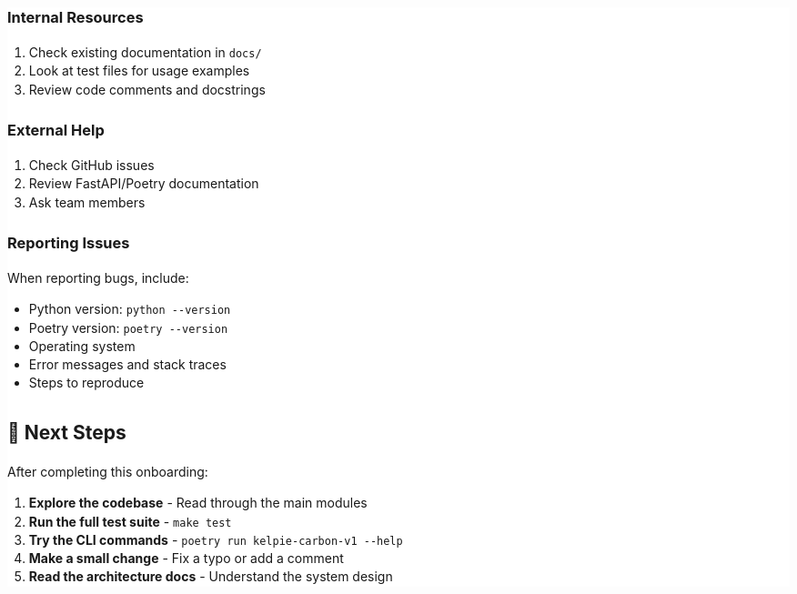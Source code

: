 ### Internal Resources
1. Check existing documentation in `docs/`
2. Look at test files for usage examples
3. Review code comments and docstrings

### External Help
1. Check GitHub issues
2. Review FastAPI/Poetry documentation
3. Ask team members

### Reporting Issues
When reporting bugs, include:
- Python version: `python --version`
- Poetry version: `poetry --version`
- Operating system
- Error messages and stack traces
- Steps to reproduce

## 🎯 Next Steps

After completing this onboarding:

1. **Explore the codebase** - Read through the main modules
2. **Run the full test suite** - `make test`
3. **Try the CLI commands** - `poetry run kelpie-carbon-v1 --help`
4. **Make a small change** - Fix a typo or add a comment
5. **Read the architecture docs** - Understand the system design

 